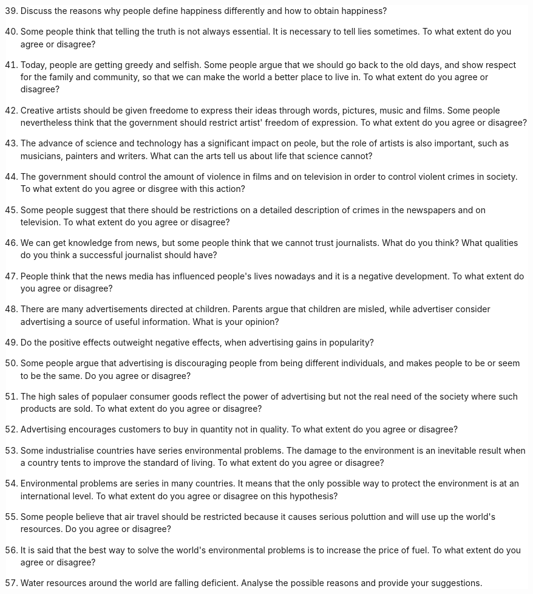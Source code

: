 39. Discuss the reasons why people define happiness differently and how to obtain happiness?

40. Some people think that telling the truth is not always essential. It is necessary to tell lies sometimes. To what extent do you agree or disagree?

41. Today, people are getting greedy and selfish. Some people argue that we should go back to the old days, and show respect for the family and community, so that we can make the world a better place to live in. To what extent do you agree or disagree?

42. Creative artists should be given freedome to express their ideas through words, pictures, music and films. Some people nevertheless think that the government should restrict artist' freedom of expression. To what extent do you agree or disagree?

43. The advance of science and technology has a significant impact on peole, but the role of artists is also important, such as musicians, painters and writers. What can the arts tell us about life that science cannot?

44. The government should control the amount of violence in films and on television in order to control violent crimes in society. To what extent do you agree or disgree with this action?

45. Some people suggest that there should be restrictions on a detailed description of crimes in the newspapers and on television. To what extent do you agree or disagree?

46. We can get knowledge from news, but some people think that we cannot trust journalists. What do you think? What qualities do you think a successful journalist should have?

47. People think that the news media has influenced people's lives nowadays and it is a negative development. To what extent do you agree or disagree?

48. There are many advertisements directed at children. Parents argue that children are misled, while advertiser consider advertising a source of useful information. What is your opinion?

49. Do the positive effects outweight negative effects, when advertising gains in popularity?

50. Some people argue that advertising is discouraging people from being different individuals, and makes people to be or seem to be the same. Do you agree or disagree?

51. The high sales of populaer consumer goods reflect the power of advertising but not the real need of the society where such products are sold. To what extent do you agree or disagree?

52. Advertising encourages customers to buy in quantity not in quality. To what extent do you agree or disagree?

53. Some industrialise countries have series environmental problems. The damage to the environment is an inevitable result when a country tents to improve the standard of living. To what extent do you agree or disagree?

54. Environmental problems are series in many countries. It means that the only possible way to protect the environment is at an international level. To what extent do you agree or disagree on this hypothesis?

55. Some people believe that air travel should be restricted because it causes serious poluttion and will use up the world's resources. Do you agree or disagree?

56. It is said that the best way to solve the world's environmental problems is to increase the price of fuel. To what extent do you agree or disagree?

57. Water resources around the world are falling deficient. Analyse the possible reasons and provide your suggestions.
